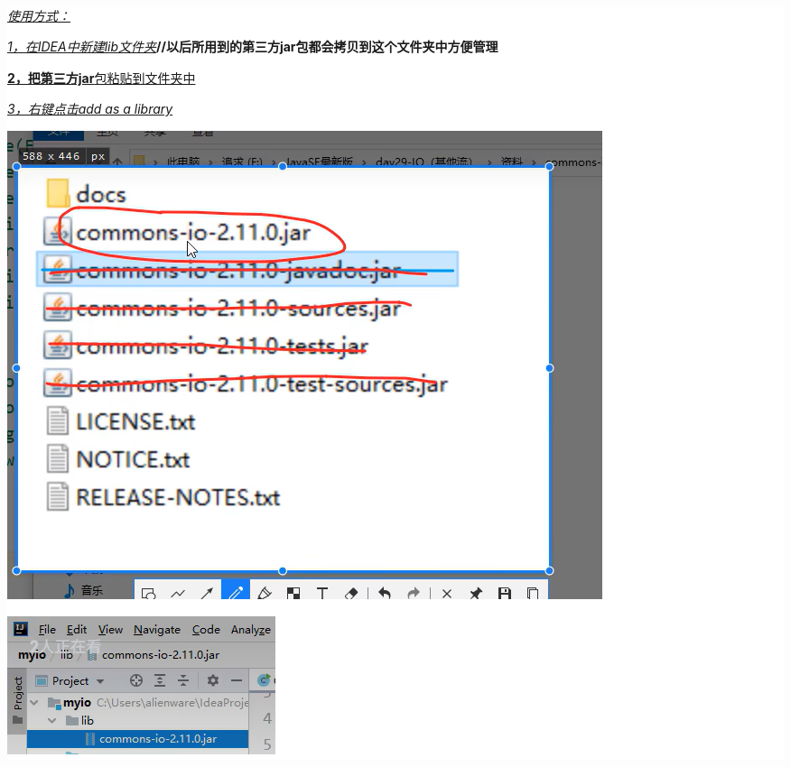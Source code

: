 *<u>使用方式：</u>*

*<u>1，在IDEA中新建lib文件夹</u>***//以后所用到的第三方jar包都会拷贝到这个文件夹中方便管理**

**<u>2，把第三方jar**包粘贴到文件夹中</u>

*<u>3，右键点击add as a library</u>*

![image-20241118121615693](IO流（其他流）.assets/image-20241118121615693.png)

![image-20241118121643669](IO流（其他流）.assets/image-20241118121643669.png)
